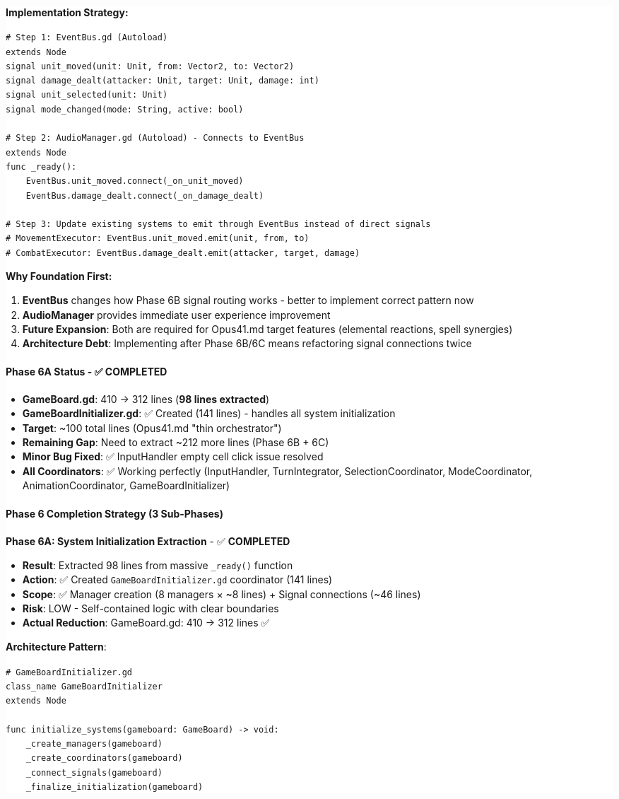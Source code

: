 **Implementation Strategy:**
```gdscript
# Step 1: EventBus.gd (Autoload)
extends Node
signal unit_moved(unit: Unit, from: Vector2, to: Vector2)
signal damage_dealt(attacker: Unit, target: Unit, damage: int)
signal unit_selected(unit: Unit)
signal mode_changed(mode: String, active: bool)

# Step 2: AudioManager.gd (Autoload) - Connects to EventBus
extends Node
func _ready():
    EventBus.unit_moved.connect(_on_unit_moved)
    EventBus.damage_dealt.connect(_on_damage_dealt)

# Step 3: Update existing systems to emit through EventBus instead of direct signals
# MovementExecutor: EventBus.unit_moved.emit(unit, from, to)
# CombatExecutor: EventBus.damage_dealt.emit(attacker, target, damage)
```

**Why Foundation First:**
1. **EventBus** changes how Phase 6B signal routing works - better to implement correct pattern now
2. **AudioManager** provides immediate user experience improvement
3. **Future Expansion**: Both are required for Opus41.md target features (elemental reactions, spell synergies)
4. **Architecture Debt**: Implementing after Phase 6B/6C means refactoring signal connections twice

#### Phase 6A Status - ✅ COMPLETED
- **GameBoard.gd**: 410 → 312 lines (**98 lines extracted**)
- **GameBoardInitializer.gd**: ✅ Created (141 lines) - handles all system initialization
- **Target**: ~100 total lines (Opus41.md "thin orchestrator")
- **Remaining Gap**: Need to extract ~212 more lines (Phase 6B + 6C)
- **Minor Bug Fixed**: ✅ InputHandler empty cell click issue resolved
- **All Coordinators**: ✅ Working perfectly (InputHandler, TurnIntegrator, SelectionCoordinator, ModeCoordinator, AnimationCoordinator, GameBoardInitializer)

#### Phase 6 Completion Strategy (3 Sub-Phases)

**Phase 6A: System Initialization Extraction** - ✅ **COMPLETED**
- **Result**: Extracted 98 lines from massive `_ready()` function
- **Action**: ✅ Created `GameBoardInitializer.gd` coordinator (141 lines)
- **Scope**: ✅ Manager creation (8 managers × ~8 lines) + Signal connections (~46 lines)
- **Risk**: LOW - Self-contained logic with clear boundaries
- **Actual Reduction**: GameBoard.gd: 410 → 312 lines ✅

**Architecture Pattern**:
```gdscript
# GameBoardInitializer.gd
class_name GameBoardInitializer
extends Node

func initialize_systems(gameboard: GameBoard) -> void:
    _create_managers(gameboard)
    _create_coordinators(gameboard)
    _connect_signals(gameboard)
    _finalize_initialization(gameboard)
```
